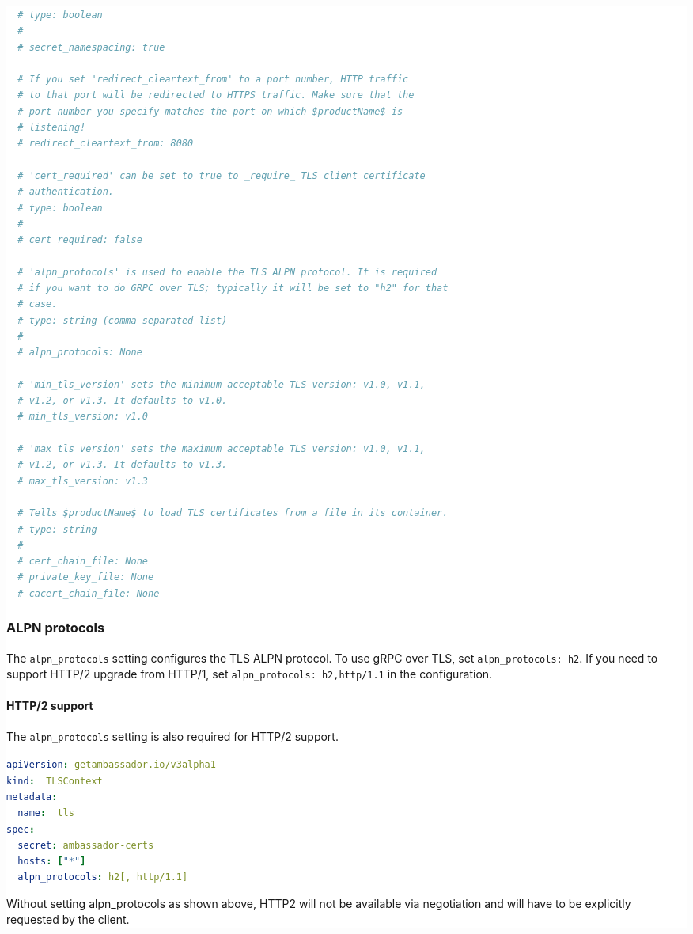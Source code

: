 ```yaml
  # type: boolean
  #
  # secret_namespacing: true

  # If you set 'redirect_cleartext_from' to a port number, HTTP traffic
  # to that port will be redirected to HTTPS traffic. Make sure that the
  # port number you specify matches the port on which $productName$ is
  # listening!
  # redirect_cleartext_from: 8080

  # 'cert_required' can be set to true to _require_ TLS client certificate
  # authentication.
  # type: boolean
  #
  # cert_required: false

  # 'alpn_protocols' is used to enable the TLS ALPN protocol. It is required
  # if you want to do GRPC over TLS; typically it will be set to "h2" for that
  # case.
  # type: string (comma-separated list)
  #
  # alpn_protocols: None

  # 'min_tls_version' sets the minimum acceptable TLS version: v1.0, v1.1,
  # v1.2, or v1.3. It defaults to v1.0.
  # min_tls_version: v1.0

  # 'max_tls_version' sets the maximum acceptable TLS version: v1.0, v1.1,
  # v1.2, or v1.3. It defaults to v1.3.
  # max_tls_version: v1.3

  # Tells $productName$ to load TLS certificates from a file in its container.
  # type: string
  #
  # cert_chain_file: None
  # private_key_file: None
  # cacert_chain_file: None
```

### ALPN protocols

The `alpn_protocols` setting configures the TLS ALPN protocol. To use gRPC over
TLS, set `alpn_protocols: h2`. If you need to support HTTP/2 upgrade from
HTTP/1, set `alpn_protocols: h2,http/1.1` in the configuration.

#### HTTP/2 support

The `alpn_protocols` setting is also required for HTTP/2 support.

```yaml
apiVersion: getambassador.io/v3alpha1
kind:  TLSContext
metadata:
  name:  tls
spec:
  secret: ambassador-certs
  hosts: ["*"]
  alpn_protocols: h2[, http/1.1]
```
Without setting alpn_protocols as shown above, HTTP2 will not be available via
negotiation and will have to be explicitly requested by the client.

